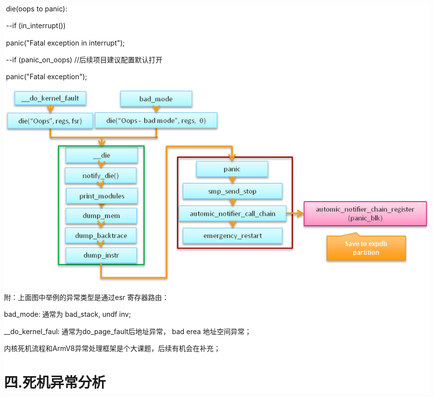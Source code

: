 ​        die(oops to panic):

​        	--if (in_interrupt())

​        		panic("Fatal exception in interrupt");

​        	--if (panic_on_oops)   //后续项目建议配置默认打开

​        		panic("Fatal exception");

![image.png](Android异常机制和分析-KE.assets/CjYTEWE3VdSAeH2lAAEVhWVLtbA235.png)

附：上面图中举例的异常类型是通过esr 寄存器路由：

 bad_mode: 通常为 bad_stack, undf inv; 

__do_kernel_faul: 通常为do_page_fault后地址异常， bad erea 地址空间异常；

内核死机流程和ArmV8异常处理框架是个大课题，后续有机会在补充；

# 四.死机异常分析 
